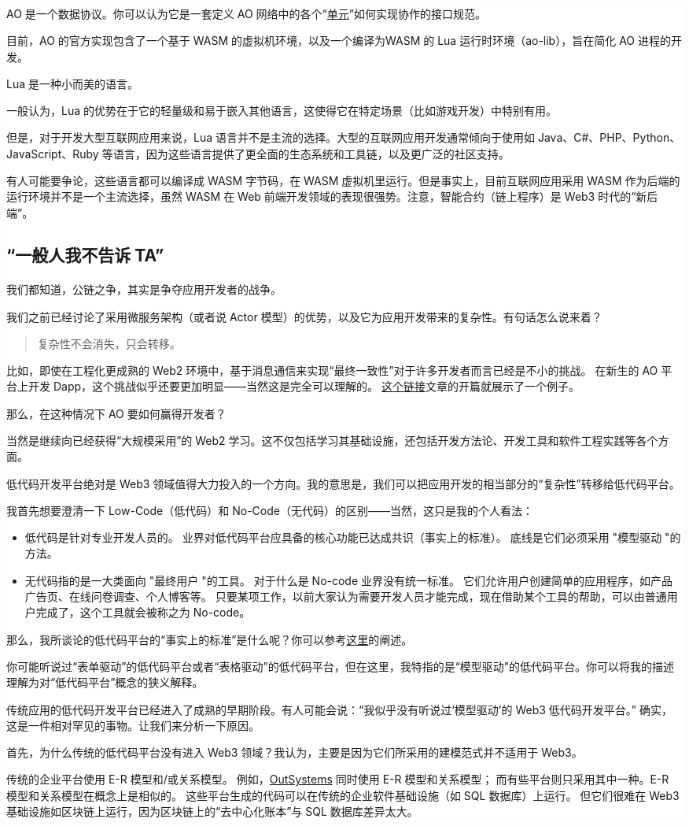 AO 是一个数据协议。你可以认为它是一套定义 AO 网络中的各个“[单元](https://cookbook_ao.g8way.io/concepts/units.html)”如何实现协作的接口规范。

目前，AO 的官方实现包含了一个基于 WASM 的虚拟机环境，以及一个编译为WASM 的 Lua 运行时环境（ao-lib），旨在简化 AO 进程的开发。

Lua 是一种小而美的语言。

一般认为，Lua 的优势在于它的轻量级和易于嵌入其他语言，这使得它在特定场景（比如游戏开发）中特别有用。

但是，对于开发大型互联网应用来说，Lua 语言并不是主流的选择。大型的互联网应用开发通常倾向于使用如 Java、C#、PHP、Python、JavaScript、Ruby 等语言，因为这些语言提供了更全面的生态系统和工具链，以及更广泛的社区支持。

有人可能要争论，这些语言都可以编译成 WASM 字节码，在 WASM 虚拟机里运行。但是事实上，目前互联网应用采用 WASM 作为后端的运行环境并不是一个主流选择，虽然 WASM 在 Web 前端开发领域的表现很强势。注意，智能合约（链上程序）是 Web3 时代的“新后端”。


## “一般人我不告诉 TA”

我们都知道，公链之争，其实是争夺应用开发者的战争。

我们之前已经讨论了采用微服务架构（或者说 Actor 模型）的优势，以及它为应用开发带来的复杂性。有句话怎么说来着？

> 复杂性不会消失，只会转移。

比如，即使在工程化更成熟的 Web2 环境中，基于消息通信来实现“最终一致性”对于许多开发者而言已经是不小的挑战。
在新生的 AO 平台上开发 Dapp，这个挑战似乎还要更加明显——当然这是完全可以理解的。
[这个链接](https://github.com/dddappp/A-AO-Demo?tab=readme-ov-file#an-ao-dapp-development-demo-with-a-low-code-approach)文章的开篇就展示了一个例子。

那么，在这种情况下 AO 要如何赢得开发者？

当然是继续向已经获得“大规模采用”的 Web2 学习。这不仅包括学习其基础设施，还包括开发方法论、开发工具和软件工程实践等各个方面。

低代码开发平台绝对是 Web3 领域值得大力投入的一个方向。我的意思是，我们可以把应用开发的相当部分的“复杂性”转移给低代码平台。

我首先想要澄清一下 Low-Code（低代码）和 No-Code（无代码）的区别——当然，这只是我的个人看法：

* 低代码是针对专业开发人员的。
    业界对低代码平台应具备的核心功能已达成共识（事实上的标准）。
    底线是它们必须采用 "模型驱动 "的方法。

* 无代码指的是一大类面向 "最终用户 "的工具。
    对于什么是 No-code 业界没有统一标准。
    它们允许用户创建简单的应用程序，如产品广告页、在线问卷调查、个人博客等。
    只要某项工作，以前大家认为需要开发人员才能完成，现在借助某个工具的帮助，可以由普通用户完成了，这个工具就会被称之为 No-code。

那么，我所谈论的低代码平台的“事实上的标准”是什么呢？你可以参考[这里](https://www.dddappp.org/#what-is-a-true-low-code-development-platform)的阐述。

你可能听说过“表单驱动”的低代码平台或者“表格驱动”的低代码平台，但在这里，我特指的是“模型驱动”的低代码平台。你可以将我的描述理解为对“低代码平台”概念的狭义解释。

传统应用的低代码开发平台已经进入了成熟的早期阶段。有人可能会说：“我似乎没有听说过‘模型驱动’的 Web3 低代码开发平台。”
确实，这是一件相对罕见的事物。让我们来分析一下原因。

首先，为什么传统的低代码平台没有进入 Web3 领域？我认为，主要是因为它们所采用的建模范式并不适用于 Web3。

传统的企业平台使用 E-R 模型和/或关系模型。
例如，[OutSystems](https://www.outsystems.com/) 同时使用 E-R 模型和关系模型；
而有些平台则只采用其中一种。E-R 模型和关系模型在概念上是相似的。
这些平台生成的代码可以在传统的企业软件基础设施（如 SQL 数据库）上运行。
但它们很难在 Web3 基础设施如区块链上运行，因为区块链上的“去中心化账本”与 SQL 数据库差异太大。
